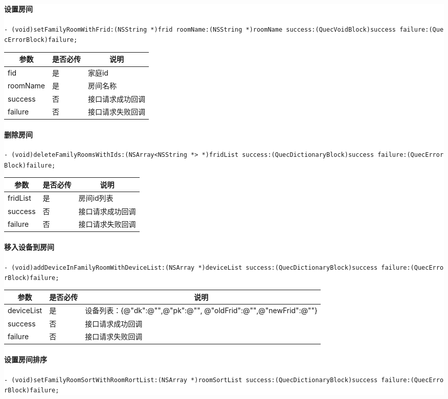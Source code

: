 



#### 设置房间
```
- (void)setFamilyRoomWithFrid:(NSString *)frid roomName:(NSString *)roomName success:(QuecVoidBlock)success failure:(QuecErrorBlock)failure;

```

|参数|	是否必传|说明|	
| --- | --- | --- | 
| fid |	是|家庭id |
| roomName |	是|房间名称 | 
| success |	否|接口请求成功回调	| 
| failure |	否|接口请求失败回调	| 



#### 删除房间
```
- (void)deleteFamilyRoomsWithIds:(NSArray<NSString *> *)fridList success:(QuecDictionaryBlock)success failure:(QuecErrorBlock)failure;

```

|参数|	是否必传|说明|	
| --- | --- | --- | 
| fridList |	是| 房间id列表|
| success |	否|接口请求成功回调	| 
| failure |	否|接口请求失败回调	|



####  移入设备到房间
```
- (void)addDeviceInFamilyRoomWithDeviceList:(NSArray *)deviceList success:(QuecDictionaryBlock)success failure:(QuecErrorBlock)failure;

```

|参数|	是否必传|说明|	
| --- | --- | --- | 
| deviceList |	是| 设备列表：{@"dk":@"",@"pk":@"", @"oldFrid":@"",@"newFrid":@""}|
| success |	否|接口请求成功回调	| 
| failure |	否|接口请求失败回调	|



####  设置房间排序
```
- (void)setFamilyRoomSortWithRoomRortList:(NSArray *)roomSortList success:(QuecDictionaryBlock)success failure:(QuecErrorBlock)failure;

```
